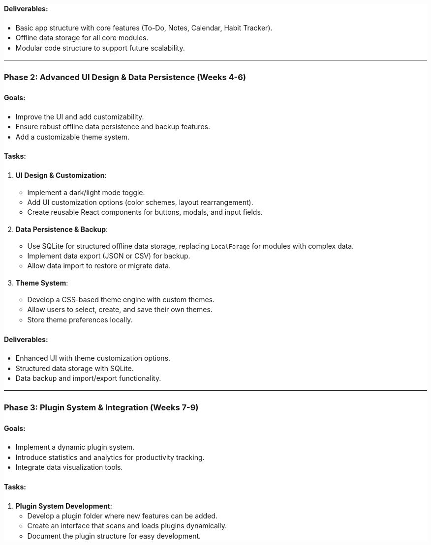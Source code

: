 #### **Deliverables**:
- Basic app structure with core features (To-Do, Notes, Calendar, Habit Tracker).
- Offline data storage for all core modules.
- Modular code structure to support future scalability.

---

### **Phase 2: Advanced UI Design & Data Persistence (Weeks 4-6)**

#### **Goals**:
- Improve the UI and add customizability.
- Ensure robust offline data persistence and backup features.
- Add a customizable theme system.

#### **Tasks**:
1. **UI Design & Customization**:
   - Implement a dark/light mode toggle.
   - Add UI customization options (color schemes, layout rearrangement).
   - Create reusable React components for buttons, modals, and input fields.

2. **Data Persistence & Backup**:
   - Use SQLite for structured offline data storage, replacing `LocalForage` for modules with complex data.
   - Implement data export (JSON or CSV) for backup.
   - Allow data import to restore or migrate data.

3. **Theme System**:
   - Develop a CSS-based theme engine with custom themes.
   - Allow users to select, create, and save their own themes.
   - Store theme preferences locally.

#### **Deliverables**:
- Enhanced UI with theme customization options.
- Structured data storage with SQLite.
- Data backup and import/export functionality.

---

### **Phase 3: Plugin System & Integration (Weeks 7-9)**

#### **Goals**:
- Implement a dynamic plugin system.
- Introduce statistics and analytics for productivity tracking.
- Integrate data visualization tools.

#### **Tasks**:
1. **Plugin System Development**:
   - Develop a plugin folder where new features can be added.
   - Create an interface that scans and loads plugins dynamically.
   - Document the plugin structure for easy development.
